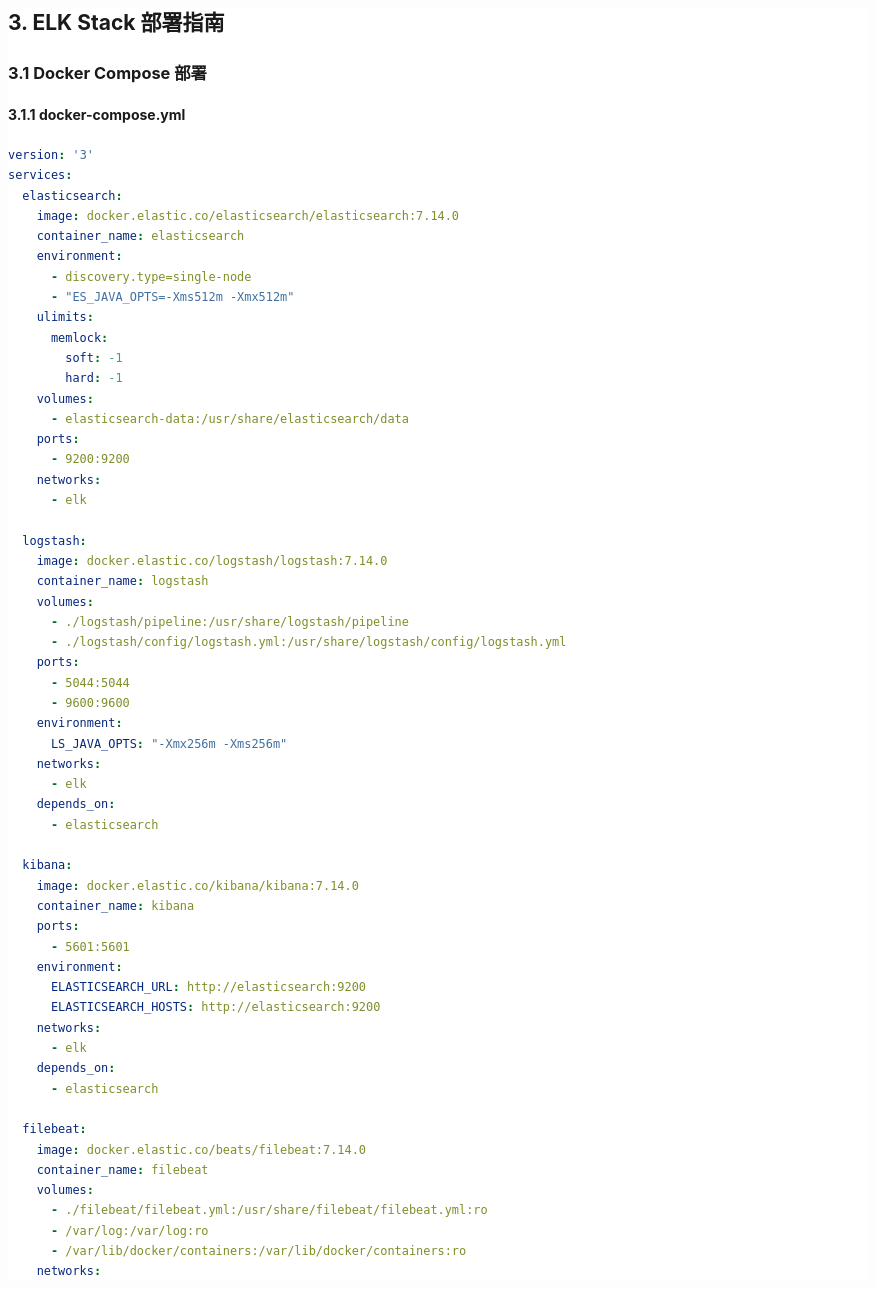 ## 3. ELK Stack 部署指南

### 3.1 Docker Compose 部署

#### 3.1.1 docker-compose.yml

```yaml
version: '3'
services:
  elasticsearch:
    image: docker.elastic.co/elasticsearch/elasticsearch:7.14.0
    container_name: elasticsearch
    environment:
      - discovery.type=single-node
      - "ES_JAVA_OPTS=-Xms512m -Xmx512m"
    ulimits:
      memlock:
        soft: -1
        hard: -1
    volumes:
      - elasticsearch-data:/usr/share/elasticsearch/data
    ports:
      - 9200:9200
    networks:
      - elk

  logstash:
    image: docker.elastic.co/logstash/logstash:7.14.0
    container_name: logstash
    volumes:
      - ./logstash/pipeline:/usr/share/logstash/pipeline
      - ./logstash/config/logstash.yml:/usr/share/logstash/config/logstash.yml
    ports:
      - 5044:5044
      - 9600:9600
    environment:
      LS_JAVA_OPTS: "-Xmx256m -Xms256m"
    networks:
      - elk
    depends_on:
      - elasticsearch

  kibana:
    image: docker.elastic.co/kibana/kibana:7.14.0
    container_name: kibana
    ports:
      - 5601:5601
    environment:
      ELASTICSEARCH_URL: http://elasticsearch:9200
      ELASTICSEARCH_HOSTS: http://elasticsearch:9200
    networks:
      - elk
    depends_on:
      - elasticsearch
      
  filebeat:
    image: docker.elastic.co/beats/filebeat:7.14.0
    container_name: filebeat
    volumes:
      - ./filebeat/filebeat.yml:/usr/share/filebeat/filebeat.yml:ro
      - /var/log:/var/log:ro
      - /var/lib/docker/containers:/var/lib/docker/containers:ro
    networks:
```
